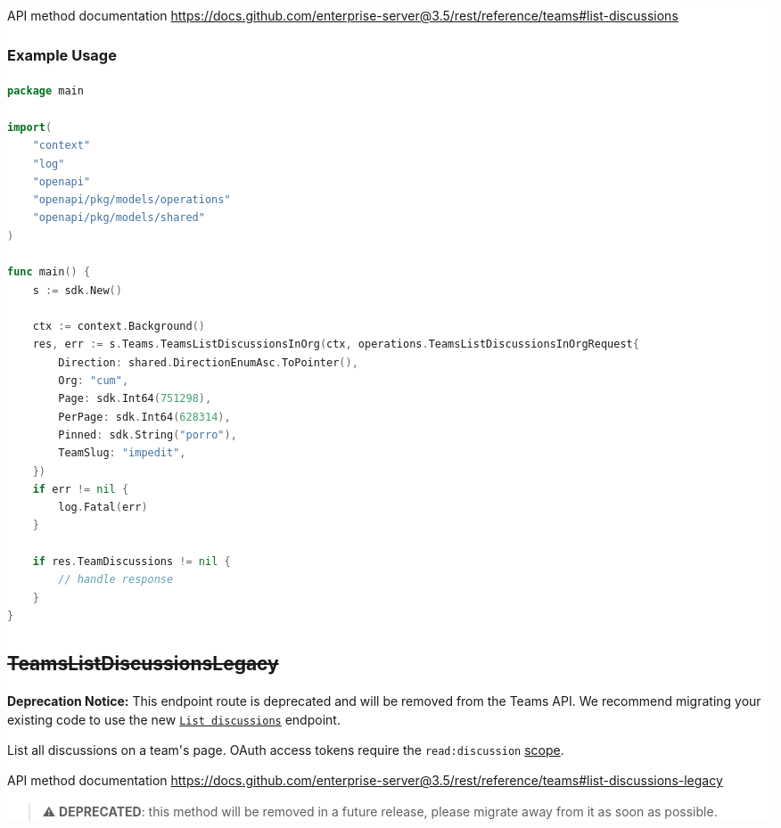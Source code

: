 API method documentation
<https://docs.github.com/enterprise-server@3.5/rest/reference/teams#list-discussions>

### Example Usage

```go
package main

import(
	"context"
	"log"
	"openapi"
	"openapi/pkg/models/operations"
	"openapi/pkg/models/shared"
)

func main() {
    s := sdk.New()

    ctx := context.Background()
    res, err := s.Teams.TeamsListDiscussionsInOrg(ctx, operations.TeamsListDiscussionsInOrgRequest{
        Direction: shared.DirectionEnumAsc.ToPointer(),
        Org: "cum",
        Page: sdk.Int64(751298),
        PerPage: sdk.Int64(628314),
        Pinned: sdk.String("porro"),
        TeamSlug: "impedit",
    })
    if err != nil {
        log.Fatal(err)
    }

    if res.TeamDiscussions != nil {
        // handle response
    }
}
```

## ~~TeamsListDiscussionsLegacy~~

**Deprecation Notice:** This endpoint route is deprecated and will be removed from the Teams API. We recommend migrating your existing code to use the new [`List discussions`](https://docs.github.com/enterprise-server@3.5/rest/reference/teams#list-discussions) endpoint.

List all discussions on a team's page. OAuth access tokens require the `read:discussion` [scope](https://docs.github.com/enterprise-server@3.5/apps/building-oauth-apps/understanding-scopes-for-oauth-apps/).

API method documentation
<https://docs.github.com/enterprise-server@3.5/rest/reference/teams#list-discussions-legacy>

> :warning: **DEPRECATED**: this method will be removed in a future release, please migrate away from it as soon as possible.
